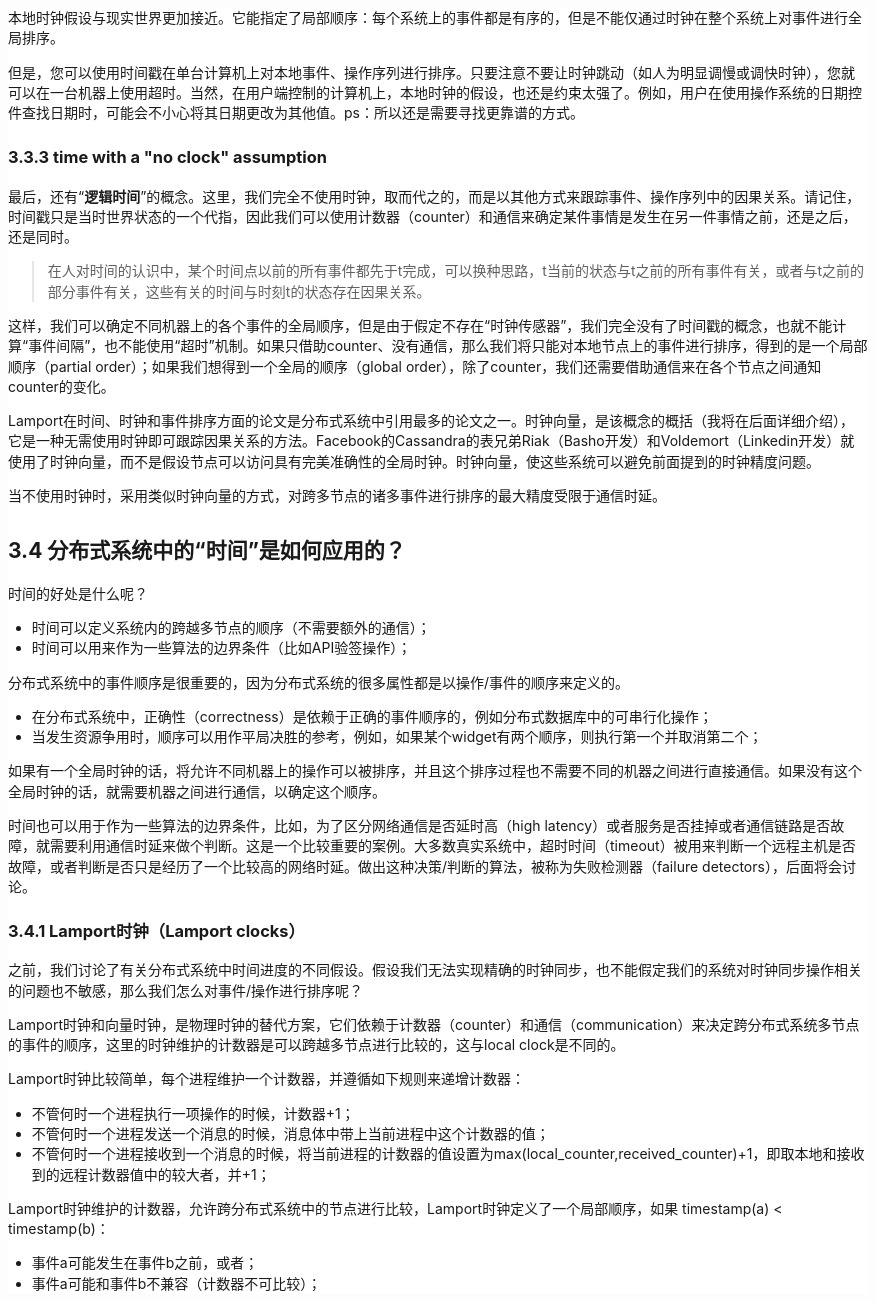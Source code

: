 本地时钟假设与现实世界更加接近。它能指定了局部顺序：每个系统上的事件都是有序的，但是不能仅通过时钟在整个系统上对事件进行全局排序。

但是，您可以使用时间戳在单台计算机上对本地事件、操作序列进行排序。只要注意不要让时钟跳动（如人为明显调慢或调快时钟），您就可以在一台机器上使用超时。当然，在用户端控制的计算机上，本地时钟的假设，也还是约束太强了。例如，用户在使用操作系统的日期控件查找日期时，可能会不小心将其日期更改为其他值。ps：所以还是需要寻找更靠谱的方式。

### 3.3.3 time with a "no clock" assumption

最后，还有“**逻辑时间**”的概念。这里，我们完全不使用时钟，取而代之的，而是以其他方式来跟踪事件、操作序列中的因果关系。请记住，时间戳只是当时世界状态的一个代指，因此我们可以使用计数器（counter）和通信来确定某件事情是发生在另一件事情之前，还是之后，还是同时。

> 在人对时间的认识中，某个时间点以前的所有事件都先于t完成，可以换种思路，t当前的状态与t之前的所有事件有关，或者与t之前的部分事件有关，这些有关的时间与时刻t的状态存在因果关系。

这样，我们可以确定不同机器上的各个事件的全局顺序，但是由于假定不存在“时钟传感器”，我们完全没有了时间戳的概念，也就不能计算“事件间隔”，也不能使用“超时”机制。如果只借助counter、没有通信，那么我们将只能对本地节点上的事件进行排序，得到的是一个局部顺序（partial order）；如果我们想得到一个全局的顺序（global order），除了counter，我们还需要借助通信来在各个节点之间通知counter的变化。

Lamport在时间、时钟和事件排序方面的论文是分布式系统中引用最多的论文之一。时钟向量，是该概念的概括（我将在后面详细介绍），它是一种无需使用时钟即可跟踪因果关系的方法。Facebook的Cassandra的表兄弟Riak（Basho开发）和Voldemort（Linkedin开发）就使用了时钟向量，而不是假设节点可以访问具有完美准确性的全局时钟。时钟向量，使这些系统可以避免前面提到的时钟精度问题。

当不使用时钟时，采用类似时钟向量的方式，对跨多节点的诸多事件进行排序的最大精度受限于通信时延。

## 3.4 分布式系统中的“时间”是如何应用的？

时间的好处是什么呢？

- 时间可以定义系统内的跨越多节点的顺序（不需要额外的通信）；
- 时间可以用来作为一些算法的边界条件（比如API验签操作）；

分布式系统中的事件顺序是很重要的，因为分布式系统的很多属性都是以操作/事件的顺序来定义的。

- 在分布式系统中，正确性（correctness）是依赖于正确的事件顺序的，例如分布式数据库中的可串行化操作；
- 当发生资源争用时，顺序可以用作平局决胜的参考，例如，如果某个widget有两个顺序，则执行第一个并取消第二个；

如果有一个全局时钟的话，将允许不同机器上的操作可以被排序，并且这个排序过程也不需要不同的机器之间进行直接通信。如果没有这个全局时钟的话，就需要机器之间进行通信，以确定这个顺序。

时间也可以用于作为一些算法的边界条件，比如，为了区分网络通信是否延时高（high latency）或者服务是否挂掉或者通信链路是否故障，就需要利用通信时延来做个判断。这是一个比较重要的案例。大多数真实系统中，超时时间（timeout）被用来判断一个远程主机是否故障，或者判断是否只是经历了一个比较高的网络时延。做出这种决策/判断的算法，被称为失败检测器（failure detectors），后面将会讨论。

### 3.4.1 Lamport时钟（Lamport clocks）

之前，我们讨论了有关分布式系统中时间进度的不同假设。假设我们无法实现精确的时钟同步，也不能假定我们的系统对时钟同步操作相关的问题也不敏感，那么我们怎么对事件/操作进行排序呢？

Lamport时钟和向量时钟，是物理时钟的替代方案，它们依赖于计数器（counter）和通信（communication）来决定跨分布式系统多节点的事件的顺序，这里的时钟维护的计数器是可以跨越多节点进行比较的，这与local clock是不同的。

Lamport时钟比较简单，每个进程维护一个计数器，并遵循如下规则来递增计数器：

- 不管何时一个进程执行一项操作的时候，计数器+1；
- 不管何时一个进程发送一个消息的时候，消息体中带上当前进程中这个计数器的值；
- 不管何时一个进程接收到一个消息的时候，将当前进程的计数器的值设置为max(local_counter,received_counter)+1，即取本地和接收到的远程计数器值中的较大者，并+1；

Lamport时钟维护的计数器，允许跨分布式系统中的节点进行比较，Lamport时钟定义了一个局部顺序，如果 timestamp(a) < timestamp(b)：

- 事件a可能发生在事件b之前，或者；
- 事件a可能和事件b不兼容（计数器不可比较）；

